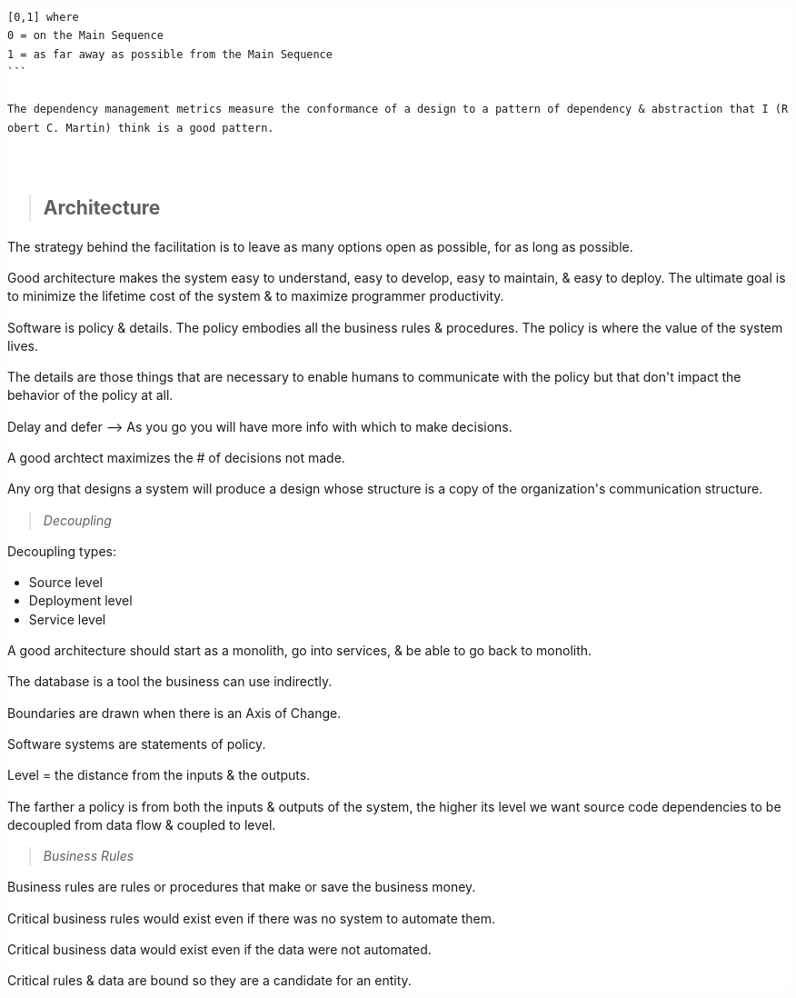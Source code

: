     [0,1] where
    0 = on the Main Sequence
    1 = as far away as possible from the Main Sequence
    ```

    The dependency management metrics measure the conformance of a design to a pattern of dependency & abstraction that I (Robert C. Martin) think is a good pattern.

<br>

> ## **Architecture**

The strategy behind the facilitation is to leave as many options open as possible, for as long as possible.

Good architecture makes the system easy to understand, easy to develop, easy to maintain, & easy to deploy. The ultimate goal is to minimize the lifetime cost of the system & to maximize programmer productivity.

Software is policy & details. The policy embodies all the business rules & procedures. The policy is where the value of the system lives.

The details are those things that are necessary to enable humans to communicate with the policy but that don't impact the behavior of the policy at all.

Delay and defer --> As you go you will have more info with which to make decisions.

A good archtect maximizes the # of decisions not made.

Any org that designs a system will produce a design whose structure is a copy of the organization's communication structure.

> *Decoupling*

Decoupling types:
- Source level
- Deployment level
- Service level

A good architecture should start as a monolith, go into services, & be able to go back to monolith.

The database is a tool the business can use indirectly.

Boundaries are drawn when there is an Axis of Change.

Software systems are statements of policy.

Level = the distance from the inputs & the outputs.

The farther a policy is from both the inputs & outputs of the system, the higher its level we want source code dependencies to be decoupled from data flow & coupled to level.

> *Business Rules*

Business rules are rules or procedures that make or save the business money.

Critical business rules would exist even if there was no system to automate them.

Critical business data would exist even if the data were not automated.

Critical rules & data are bound so they are a candidate for an entity.
